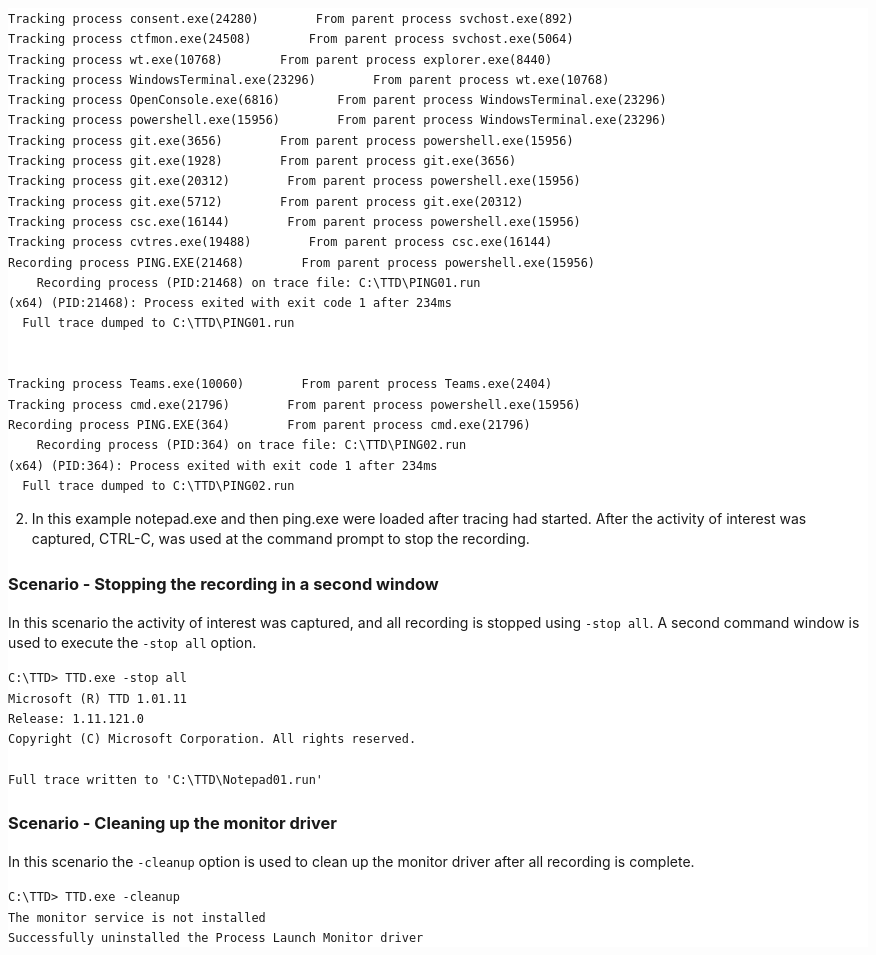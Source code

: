 ```console
Tracking process consent.exe(24280)        From parent process svchost.exe(892)
Tracking process ctfmon.exe(24508)        From parent process svchost.exe(5064)
Tracking process wt.exe(10768)        From parent process explorer.exe(8440)
Tracking process WindowsTerminal.exe(23296)        From parent process wt.exe(10768)
Tracking process OpenConsole.exe(6816)        From parent process WindowsTerminal.exe(23296)
Tracking process powershell.exe(15956)        From parent process WindowsTerminal.exe(23296)
Tracking process git.exe(3656)        From parent process powershell.exe(15956)
Tracking process git.exe(1928)        From parent process git.exe(3656)
Tracking process git.exe(20312)        From parent process powershell.exe(15956)
Tracking process git.exe(5712)        From parent process git.exe(20312)
Tracking process csc.exe(16144)        From parent process powershell.exe(15956)
Tracking process cvtres.exe(19488)        From parent process csc.exe(16144)
Recording process PING.EXE(21468)        From parent process powershell.exe(15956)
    Recording process (PID:21468) on trace file: C:\TTD\PING01.run
(x64) (PID:21468): Process exited with exit code 1 after 234ms
  Full trace dumped to C:\TTD\PING01.run


Tracking process Teams.exe(10060)        From parent process Teams.exe(2404)
Tracking process cmd.exe(21796)        From parent process powershell.exe(15956)
Recording process PING.EXE(364)        From parent process cmd.exe(21796)
    Recording process (PID:364) on trace file: C:\TTD\PING02.run
(x64) (PID:364): Process exited with exit code 1 after 234ms
  Full trace dumped to C:\TTD\PING02.run
```

2. In this example notepad.exe and then ping.exe were loaded after tracing had started. After the activity of interest was captured, CTRL-C, was used at the command prompt to stop the recording.

### Scenario - Stopping the recording in a second window

In this scenario the activity of interest was captured, and all recording is stopped using `-stop all`. A second command window is used to execute the `-stop all` option.

```console
C:\TTD> TTD.exe -stop all
Microsoft (R) TTD 1.01.11
Release: 1.11.121.0
Copyright (C) Microsoft Corporation. All rights reserved.

Full trace written to 'C:\TTD\Notepad01.run'
```

### Scenario - Cleaning up the monitor driver

In this scenario the `-cleanup` option is used to clean up the monitor driver after all recording is complete.

```console
C:\TTD> TTD.exe -cleanup
The monitor service is not installed
Successfully uninstalled the Process Launch Monitor driver
```

